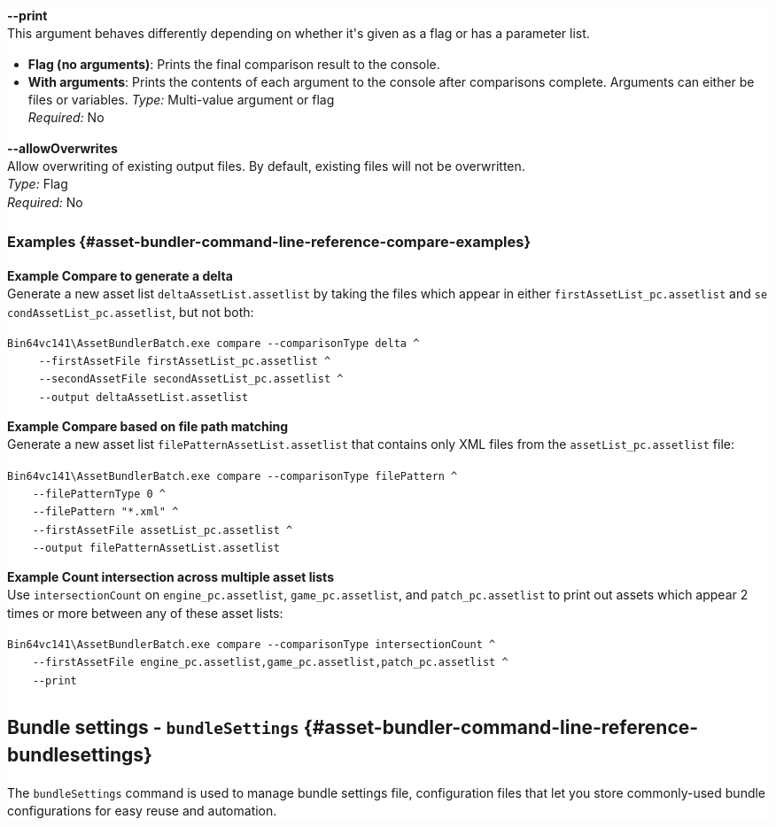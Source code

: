 **\-\-print**  
 This argument behaves differently depending on whether it's given as a flag or has a parameter list\.   
+ **Flag \(no arguments\)**: Prints the final comparison result to the console\.
+  **With arguments**: Prints the contents of each argument to the console after comparisons complete\. Arguments can either be files or variables\. 
*Type:* Multi\-value argument or flag  
*Required:* No

**\-\-allowOverwrites**  
 Allow overwriting of existing output files\. By default, existing files will not be overwritten\.  
*Type:* Flag  
*Required:* No

### Examples {#asset-bundler-command-line-reference-compare-examples}

**Example Compare to generate a delta**  
 Generate a new asset list `deltaAssetList.assetlist` by taking the files which appear in either `firstAssetList_pc.assetlist` and `secondAssetList_pc.assetlist`, but not both:   

```
Bin64vc141\AssetBundlerBatch.exe compare --comparisonType delta ^
     --firstAssetFile firstAssetList_pc.assetlist ^
     --secondAssetFile secondAssetList_pc.assetlist ^
     --output deltaAssetList.assetlist
```

**Example Compare based on file path matching**  
 Generate a new asset list `filePatternAssetList.assetlist` that contains only XML files from the `assetList_pc.assetlist` file:  

```
Bin64vc141\AssetBundlerBatch.exe compare --comparisonType filePattern ^
    --filePatternType 0 ^
    --filePattern "*.xml" ^
    --firstAssetFile assetList_pc.assetlist ^
    --output filePatternAssetList.assetlist
```

**Example Count intersection across multiple asset lists**  
Use `intersectionCount` on `engine_pc.assetlist`, `game_pc.assetlist`, and `patch_pc.assetlist` to print out assets which appear 2 times or more between any of these asset lists:  

```
Bin64vc141\AssetBundlerBatch.exe compare --comparisonType intersectionCount ^
    --firstAssetFile engine_pc.assetlist,game_pc.assetlist,patch_pc.assetlist ^
    --print
```

## Bundle settings \- `bundleSettings` {#asset-bundler-command-line-reference-bundlesettings}

 The `bundleSettings` command is used to manage bundle settings file, configuration files that let you store commonly\-used bundle configurations for easy reuse and automation\. 
